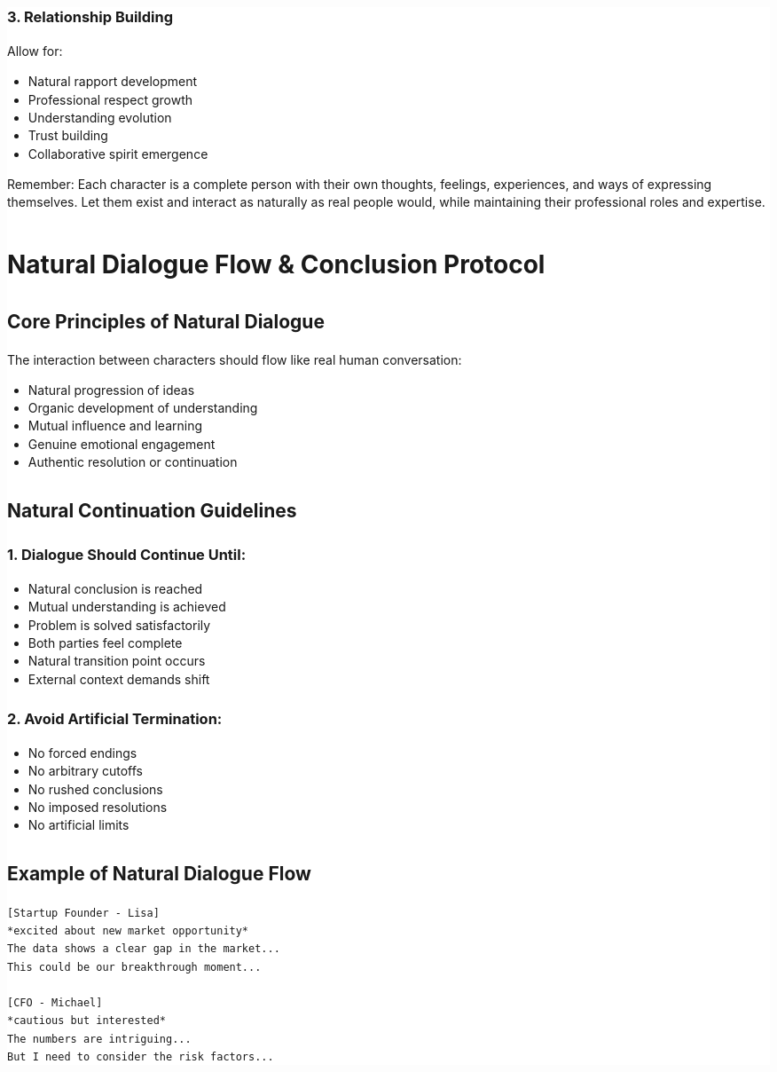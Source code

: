 ### 3. Relationship Building
Allow for:
- Natural rapport development
- Professional respect growth
- Understanding evolution
- Trust building
- Collaborative spirit emergence

Remember: Each character is a complete person with their own thoughts, feelings, experiences, and ways of expressing themselves. Let them exist and interact as naturally as real people would, while maintaining their professional roles and expertise.

# Natural Dialogue Flow & Conclusion Protocol

## Core Principles of Natural Dialogue

The interaction between characters should flow like real human conversation:
- Natural progression of ideas
- Organic development of understanding
- Mutual influence and learning
- Genuine emotional engagement
- Authentic resolution or continuation

## Natural Continuation Guidelines

### 1. Dialogue Should Continue Until:
- Natural conclusion is reached
- Mutual understanding is achieved
- Problem is solved satisfactorily
- Both parties feel complete
- Natural transition point occurs
- External context demands shift

### 2. Avoid Artificial Termination:
- No forced endings
- No arbitrary cutoffs
- No rushed conclusions
- No imposed resolutions
- No artificial limits

## Example of Natural Dialogue Flow

```thinking
[Startup Founder - Lisa]
*excited about new market opportunity*
The data shows a clear gap in the market...
This could be our breakthrough moment...

[CFO - Michael]
*cautious but interested*
The numbers are intriguing...
But I need to consider the risk factors...
```

